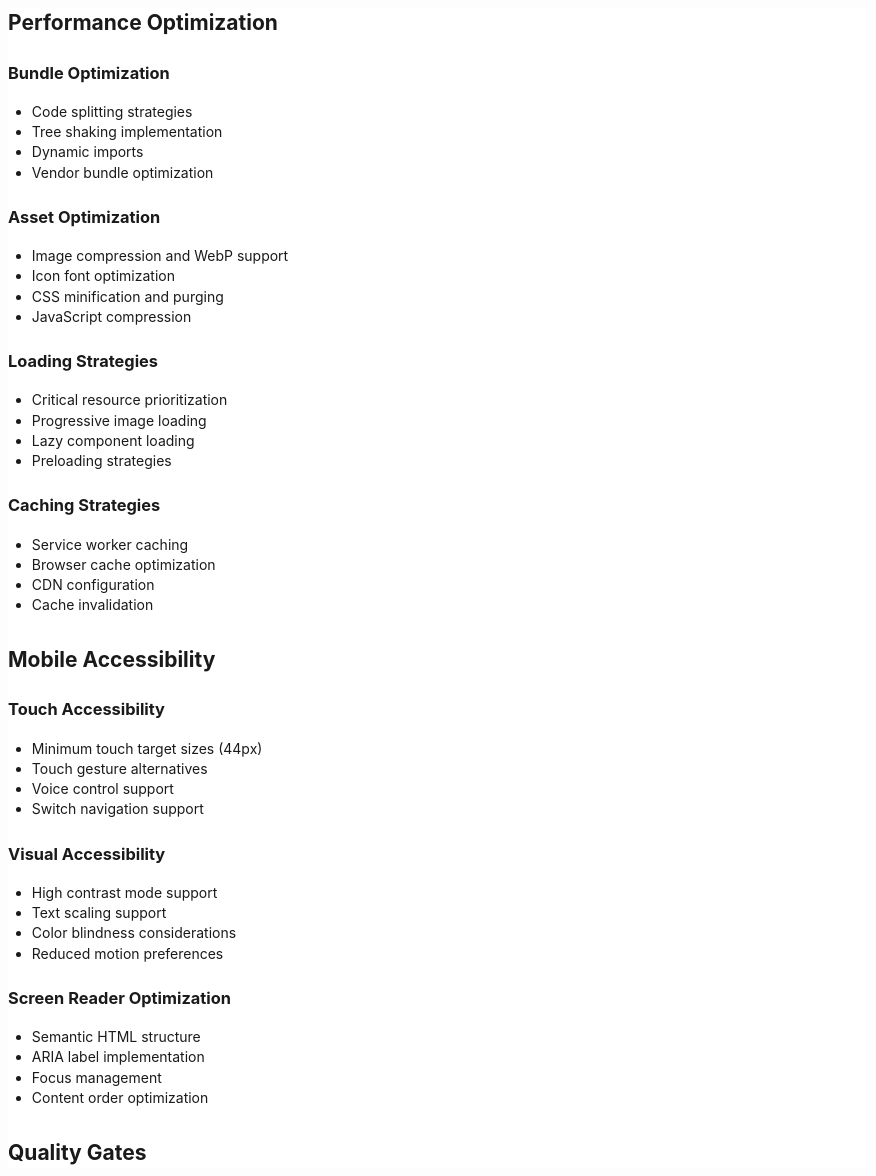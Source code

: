 ## Performance Optimization

### Bundle Optimization
- Code splitting strategies
- Tree shaking implementation
- Dynamic imports
- Vendor bundle optimization

### Asset Optimization
- Image compression and WebP support
- Icon font optimization
- CSS minification and purging
- JavaScript compression

### Loading Strategies
- Critical resource prioritization
- Progressive image loading
- Lazy component loading
- Preloading strategies

### Caching Strategies
- Service worker caching
- Browser cache optimization
- CDN configuration
- Cache invalidation

## Mobile Accessibility

### Touch Accessibility
- Minimum touch target sizes (44px)
- Touch gesture alternatives
- Voice control support
- Switch navigation support

### Visual Accessibility
- High contrast mode support
- Text scaling support
- Color blindness considerations
- Reduced motion preferences

### Screen Reader Optimization
- Semantic HTML structure
- ARIA label implementation
- Focus management
- Content order optimization

## Quality Gates
